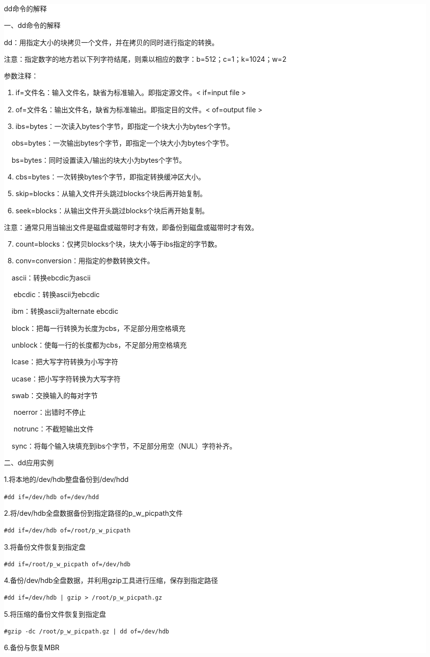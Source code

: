 dd命令的解释

一、dd命令的解释

dd：用指定大小的块拷贝一个文件，并在拷贝的同时进行指定的转换。

注意：指定数字的地方若以下列字符结尾，则乘以相应的数字：b=512；c=1；k=1024；w=2

参数注释：

1. if=文件名：输入文件名，缺省为标准输入。即指定源文件。&lt; if=input file &gt;

2. of=文件名：输出文件名，缺省为标准输出。即指定目的文件。&lt; of=output file &gt;

3. ibs=bytes：一次读入bytes个字节，即指定一个块大小为bytes个字节。

    obs=bytes：一次输出bytes个字节，即指定一个块大小为bytes个字节。

    bs=bytes：同时设置读入/输出的块大小为bytes个字节。

4. cbs=bytes：一次转换bytes个字节，即指定转换缓冲区大小。

5. skip=blocks：从输入文件开头跳过blocks个块后再开始复制。

6. seek=blocks：从输出文件开头跳过blocks个块后再开始复制。

注意：通常只用当输出文件是磁盘或磁带时才有效，即备份到磁盘或磁带时才有效。

7. count=blocks：仅拷贝blocks个块，块大小等于ibs指定的字节数。

8. conv=conversion：用指定的参数转换文件。

    ascii：转换ebcdic为ascii

     ebcdic：转换ascii为ebcdic

    ibm：转换ascii为alternate ebcdic

    block：把每一行转换为长度为cbs，不足部分用空格填充

    unblock：使每一行的长度都为cbs，不足部分用空格填充

    lcase：把大写字符转换为小写字符

    ucase：把小写字符转换为大写字符

    swab：交换输入的每对字节

     noerror：出错时不停止

     notrunc：不截短输出文件

    sync：将每个输入块填充到ibs个字节，不足部分用空（NUL）字符补齐。

二、dd应用实例

1.将本地的/dev/hdb整盘备份到/dev/hdd
```shell
#dd if=/dev/hdb of=/dev/hdd
```
2.将/dev/hdb全盘数据备份到指定路径的p_w_picpath文件
```shell
#dd if=/dev/hdb of=/root/p_w_picpath
```
3.将备份文件恢复到指定盘
```shell
#dd if=/root/p_w_picpath of=/dev/hdb
```
4.备份/dev/hdb全盘数据，并利用gzip工具进行压缩，保存到指定路径
```shell
#dd if=/dev/hdb | gzip > /root/p_w_picpath.gz
```
5.将压缩的备份文件恢复到指定盘
```shell
#gzip -dc /root/p_w_picpath.gz | dd of=/dev/hdb
```
6.备份与恢复MBR
